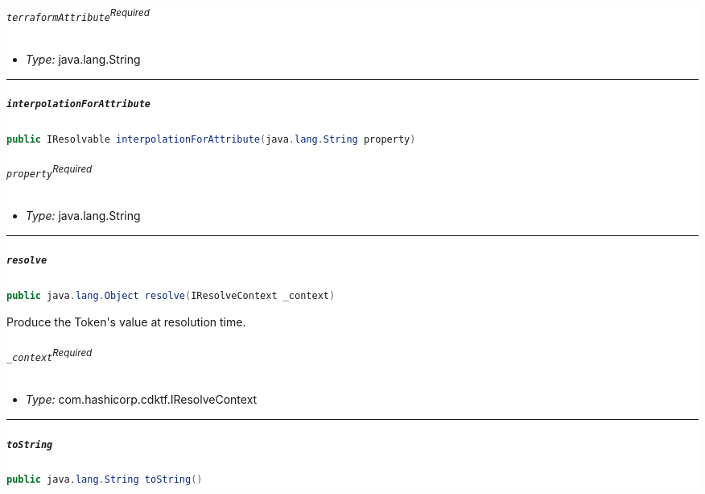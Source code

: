###### `terraformAttribute`<sup>Required</sup> <a name="terraformAttribute" id="@cdktf/provider-azurestack.dataAzurestackLbBackendAddressPool.DataAzurestackLbBackendAddressPoolBackendIpConfigurationsOutputReference.getStringMapAttribute.parameter.terraformAttribute"></a>

- *Type:* java.lang.String

---

##### `interpolationForAttribute` <a name="interpolationForAttribute" id="@cdktf/provider-azurestack.dataAzurestackLbBackendAddressPool.DataAzurestackLbBackendAddressPoolBackendIpConfigurationsOutputReference.interpolationForAttribute"></a>

```java
public IResolvable interpolationForAttribute(java.lang.String property)
```

###### `property`<sup>Required</sup> <a name="property" id="@cdktf/provider-azurestack.dataAzurestackLbBackendAddressPool.DataAzurestackLbBackendAddressPoolBackendIpConfigurationsOutputReference.interpolationForAttribute.parameter.property"></a>

- *Type:* java.lang.String

---

##### `resolve` <a name="resolve" id="@cdktf/provider-azurestack.dataAzurestackLbBackendAddressPool.DataAzurestackLbBackendAddressPoolBackendIpConfigurationsOutputReference.resolve"></a>

```java
public java.lang.Object resolve(IResolveContext _context)
```

Produce the Token's value at resolution time.

###### `_context`<sup>Required</sup> <a name="_context" id="@cdktf/provider-azurestack.dataAzurestackLbBackendAddressPool.DataAzurestackLbBackendAddressPoolBackendIpConfigurationsOutputReference.resolve.parameter._context"></a>

- *Type:* com.hashicorp.cdktf.IResolveContext

---

##### `toString` <a name="toString" id="@cdktf/provider-azurestack.dataAzurestackLbBackendAddressPool.DataAzurestackLbBackendAddressPoolBackendIpConfigurationsOutputReference.toString"></a>

```java
public java.lang.String toString()
```
